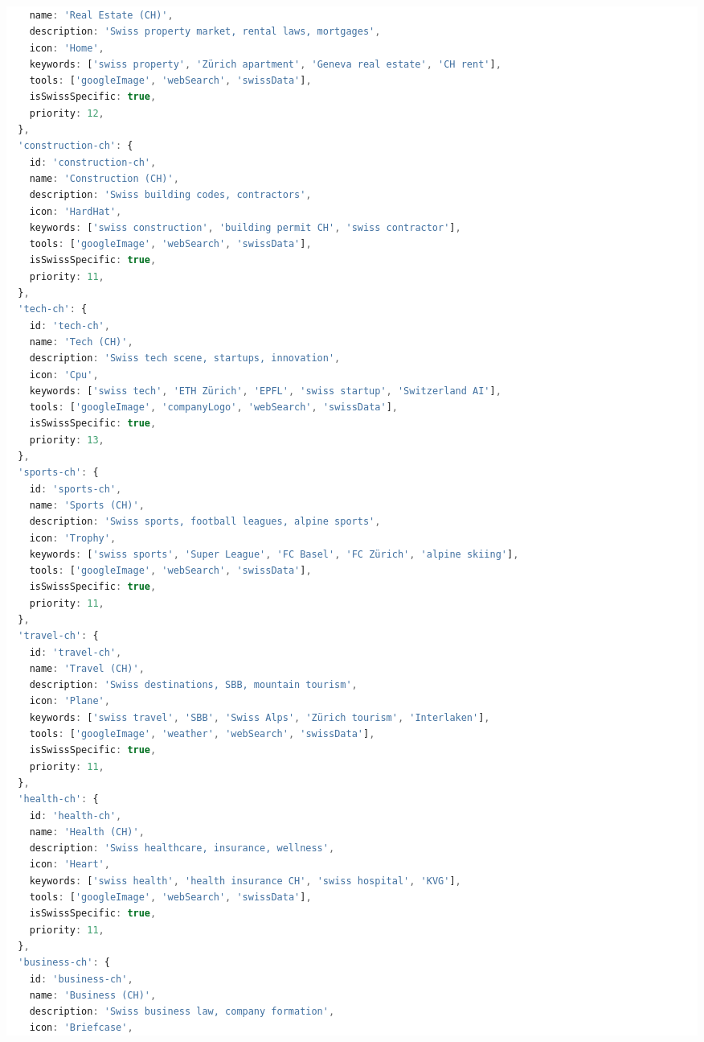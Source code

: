 ```typescript
    name: 'Real Estate (CH)',
    description: 'Swiss property market, rental laws, mortgages',
    icon: 'Home',
    keywords: ['swiss property', 'Zürich apartment', 'Geneva real estate', 'CH rent'],
    tools: ['googleImage', 'webSearch', 'swissData'],
    isSwissSpecific: true,
    priority: 12,
  },
  'construction-ch': {
    id: 'construction-ch',
    name: 'Construction (CH)',
    description: 'Swiss building codes, contractors',
    icon: 'HardHat',
    keywords: ['swiss construction', 'building permit CH', 'swiss contractor'],
    tools: ['googleImage', 'webSearch', 'swissData'],
    isSwissSpecific: true,
    priority: 11,
  },
  'tech-ch': {
    id: 'tech-ch',
    name: 'Tech (CH)',
    description: 'Swiss tech scene, startups, innovation',
    icon: 'Cpu',
    keywords: ['swiss tech', 'ETH Zürich', 'EPFL', 'swiss startup', 'Switzerland AI'],
    tools: ['googleImage', 'companyLogo', 'webSearch', 'swissData'],
    isSwissSpecific: true,
    priority: 13,
  },
  'sports-ch': {
    id: 'sports-ch',
    name: 'Sports (CH)',
    description: 'Swiss sports, football leagues, alpine sports',
    icon: 'Trophy',
    keywords: ['swiss sports', 'Super League', 'FC Basel', 'FC Zürich', 'alpine skiing'],
    tools: ['googleImage', 'webSearch', 'swissData'],
    isSwissSpecific: true,
    priority: 11,
  },
  'travel-ch': {
    id: 'travel-ch',
    name: 'Travel (CH)',
    description: 'Swiss destinations, SBB, mountain tourism',
    icon: 'Plane',
    keywords: ['swiss travel', 'SBB', 'Swiss Alps', 'Zürich tourism', 'Interlaken'],
    tools: ['googleImage', 'weather', 'webSearch', 'swissData'],
    isSwissSpecific: true,
    priority: 11,
  },
  'health-ch': {
    id: 'health-ch',
    name: 'Health (CH)',
    description: 'Swiss healthcare, insurance, wellness',
    icon: 'Heart',
    keywords: ['swiss health', 'health insurance CH', 'swiss hospital', 'KVG'],
    tools: ['googleImage', 'webSearch', 'swissData'],
    isSwissSpecific: true,
    priority: 11,
  },
  'business-ch': {
    id: 'business-ch',
    name: 'Business (CH)',
    description: 'Swiss business law, company formation',
    icon: 'Briefcase',
```